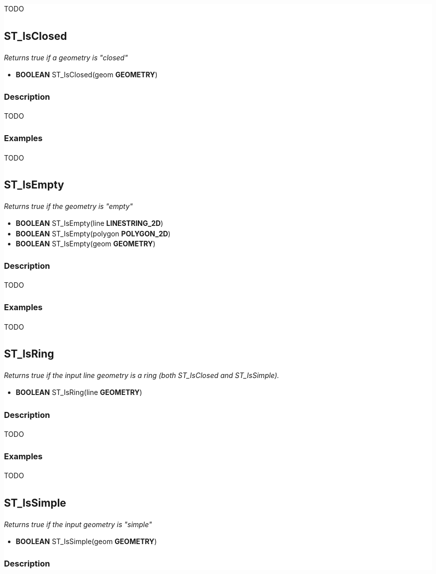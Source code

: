 TODO

## ST_IsClosed

_Returns true if a geometry is "closed"_

- __BOOLEAN__ ST_IsClosed(geom __GEOMETRY__)

### Description

TODO

### Examples

TODO

## ST_IsEmpty

_Returns true if the geometry is "empty"_

- __BOOLEAN__ ST_IsEmpty(line __LINESTRING_2D__)
- __BOOLEAN__ ST_IsEmpty(polygon __POLYGON_2D__)
- __BOOLEAN__ ST_IsEmpty(geom __GEOMETRY__)

### Description

TODO

### Examples

TODO

## ST_IsRing

_Returns true if the input line geometry is a ring (both ST_IsClosed and ST_IsSimple)._

- __BOOLEAN__ ST_IsRing(line __GEOMETRY__)

### Description

TODO

### Examples

TODO

## ST_IsSimple

_Returns true if the input geometry is "simple"_

- __BOOLEAN__ ST_IsSimple(geom __GEOMETRY__)

### Description
